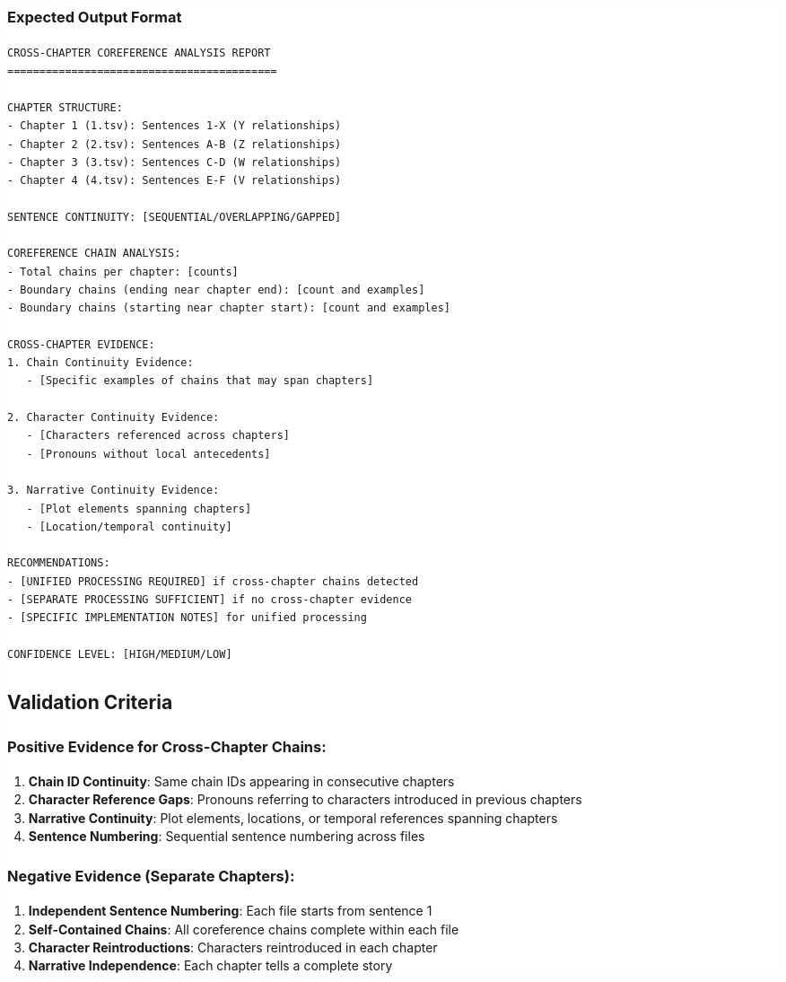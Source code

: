 ### Expected Output Format

```
CROSS-CHAPTER COREFERENCE ANALYSIS REPORT
==========================================

CHAPTER STRUCTURE:
- Chapter 1 (1.tsv): Sentences 1-X (Y relationships)
- Chapter 2 (2.tsv): Sentences A-B (Z relationships)
- Chapter 3 (3.tsv): Sentences C-D (W relationships)
- Chapter 4 (4.tsv): Sentences E-F (V relationships)

SENTENCE CONTINUITY: [SEQUENTIAL/OVERLAPPING/GAPPED]

COREFERENCE CHAIN ANALYSIS:
- Total chains per chapter: [counts]
- Boundary chains (ending near chapter end): [count and examples]
- Boundary chains (starting near chapter start): [count and examples]

CROSS-CHAPTER EVIDENCE:
1. Chain Continuity Evidence:
   - [Specific examples of chains that may span chapters]

2. Character Continuity Evidence:
   - [Characters referenced across chapters]
   - [Pronouns without local antecedents]

3. Narrative Continuity Evidence:
   - [Plot elements spanning chapters]
   - [Location/temporal continuity]

RECOMMENDATIONS:
- [UNIFIED PROCESSING REQUIRED] if cross-chapter chains detected
- [SEPARATE PROCESSING SUFFICIENT] if no cross-chapter evidence
- [SPECIFIC IMPLEMENTATION NOTES] for unified processing

CONFIDENCE LEVEL: [HIGH/MEDIUM/LOW]
```

## Validation Criteria

### Positive Evidence for Cross-Chapter Chains:
1. **Chain ID Continuity**: Same chain IDs appearing in consecutive chapters
2. **Character Reference Gaps**: Pronouns referring to characters introduced in previous chapters
3. **Narrative Continuity**: Plot elements, locations, or temporal references spanning chapters
4. **Sentence Numbering**: Sequential sentence numbering across files

### Negative Evidence (Separate Chapters):
1. **Independent Sentence Numbering**: Each file starts from sentence 1
2. **Self-Contained Chains**: All coreference chains complete within each file
3. **Character Reintroductions**: Characters reintroduced in each chapter
4. **Narrative Independence**: Each chapter tells a complete story
